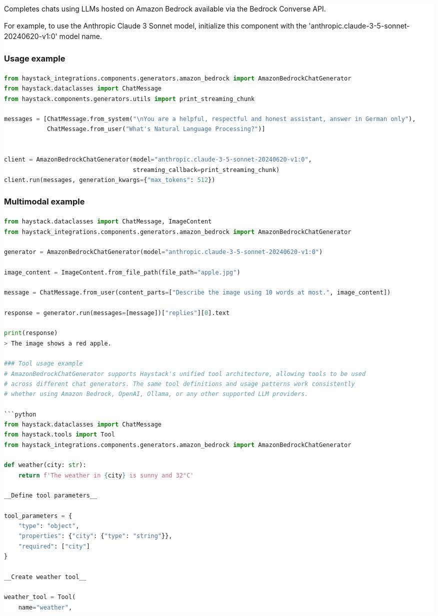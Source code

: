 Completes chats using LLMs hosted on Amazon Bedrock available via the Bedrock Converse API.

For example, to use the Anthropic Claude 3 Sonnet model, initialize this component with the
'anthropic.claude-3-5-sonnet-20240620-v1:0' model name.

### Usage example

```python
from haystack_integrations.components.generators.amazon_bedrock import AmazonBedrockChatGenerator
from haystack.dataclasses import ChatMessage
from haystack.components.generators.utils import print_streaming_chunk

messages = [ChatMessage.from_system("\nYou are a helpful, respectful and honest assistant, answer in German only"),
            ChatMessage.from_user("What's Natural Language Processing?")]


client = AmazonBedrockChatGenerator(model="anthropic.claude-3-5-sonnet-20240620-v1:0",
                                    streaming_callback=print_streaming_chunk)
client.run(messages, generation_kwargs={"max_tokens": 512})
```

### Multimodal example
```python
from haystack.dataclasses import ChatMessage, ImageContent
from haystack_integrations.components.generators.amazon_bedrock import AmazonBedrockChatGenerator

generator = AmazonBedrockChatGenerator(model="anthropic.claude-3-5-sonnet-20240620-v1:0")

image_content = ImageContent.from_file_path(file_path="apple.jpg")

message = ChatMessage.from_user(content_parts=["Describe the image using 10 words at most.", image_content])

response = generator.run(messages=[message])["replies"][0].text

print(response)
> The image shows a red apple.

### Tool usage example
# AmazonBedrockChatGenerator supports Haystack's unified tool architecture, allowing tools to be used
# across different chat generators. The same tool definitions and usage patterns work consistently
# whether using Amazon Bedrock, OpenAI, Ollama, or any other supported LLM providers.

```python
from haystack.dataclasses import ChatMessage
from haystack.tools import Tool
from haystack_integrations.components.generators.amazon_bedrock import AmazonBedrockChatGenerator

def weather(city: str):
    return f'The weather in {city} is sunny and 32°C'

__Define tool parameters__

tool_parameters = {
    "type": "object",
    "properties": {"city": {"type": "string"}},
    "required": ["city"]
}

__Create weather tool__

weather_tool = Tool(
    name="weather",
```